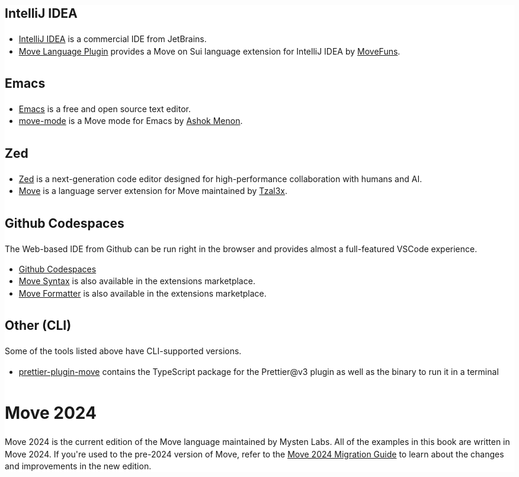 ## IntelliJ IDEA

- [IntelliJ IDEA](https://www.jetbrains.com/idea/) is a commercial IDE from JetBrains.
- [Move Language Plugin](https://plugins.jetbrains.com/plugin/23301-sui-move-language) provides a
  Move on Sui language extension for IntelliJ IDEA by [MoveFuns](https://movefuns.org/).

## Emacs

- [Emacs](https://www.gnu.org/software/emacs/) is a free and open source text editor.
- [move-mode](https://github.com/amnn/move-mode) is a Move mode for Emacs by
  [Ashok Menon](https://github.com/amnn).

## Zed

- [Zed](https://zed.dev/) is a next-generation code editor designed for high-performance
  collaboration with humans and AI.
- [Move](https://github.com/Tzal3x/move-zed-extension) is a language server extension for Move
  maintained by [Tzal3x](https://github.com/Tzal3x).

## Github Codespaces

The Web-based IDE from Github can be run right in the browser and provides almost a full-featured
VSCode experience.

- [Github Codespaces](https://github.com/features/codespaces)
- [Move Syntax](https://marketplace.visualstudio.com/items?itemName=damirka.move-syntax) is also
  available in the extensions marketplace.
- [Move Formatter](https://marketplace.visualstudio.com/items?itemName=mysten.prettier-move) is also
  available in the extensions marketplace.

## Other (CLI)

Some of the tools listed above have CLI-supported versions.

- [prettier-plugin-move](https://www.npmjs.com/package/@mysten/prettier-plugin-move) contains the
  TypeScript package for the Prettier@v3 plugin as well as the binary to run it in a terminal




# Move 2024

Move 2024 is the current edition of the Move language maintained by Mysten Labs. All of the examples
in this book are written in Move 2024. If you're used to the pre-2024 version of Move, refer
to the [Move 2024 Migration Guide](./../guides/2024-migration-guide.md) to learn about the changes
and improvements in the new edition.




